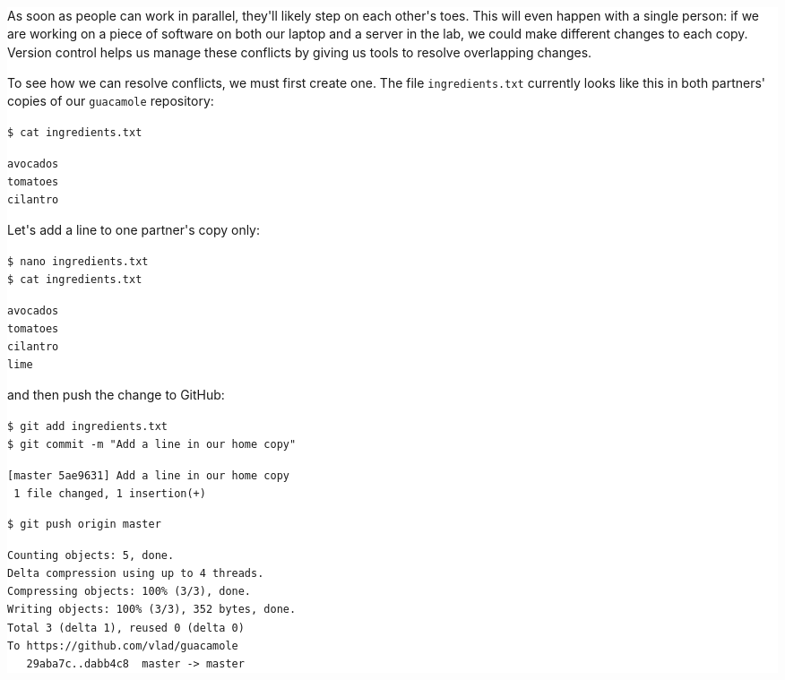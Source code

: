 As soon as people can work in parallel, they'll likely step on each other's
toes.  This will even happen with a single person: if we are working on
a piece of software on both our laptop and a server in the lab, we could make
different changes to each copy.  Version control helps us manage these
conflicts by giving us tools to
resolve overlapping changes.

To see how we can resolve conflicts, we must first create one.  The file
`ingredients.txt` currently looks like this in both partners' copies of our `guacamole`
repository:

~~~
$ cat ingredients.txt
~~~


~~~
avocados
tomatoes
cilantro
~~~


Let's add a line to one partner's copy only:

~~~
$ nano ingredients.txt
$ cat ingredients.txt
~~~


~~~
avocados
tomatoes
cilantro
lime
~~~


and then push the change to GitHub:

~~~
$ git add ingredients.txt
$ git commit -m "Add a line in our home copy"
~~~


~~~
[master 5ae9631] Add a line in our home copy
 1 file changed, 1 insertion(+)
~~~


~~~
$ git push origin master
~~~


~~~
Counting objects: 5, done.
Delta compression using up to 4 threads.
Compressing objects: 100% (3/3), done.
Writing objects: 100% (3/3), 352 bytes, done.
Total 3 (delta 1), reused 0 (delta 0)
To https://github.com/vlad/guacamole
   29aba7c..dabb4c8  master -> master
~~~
